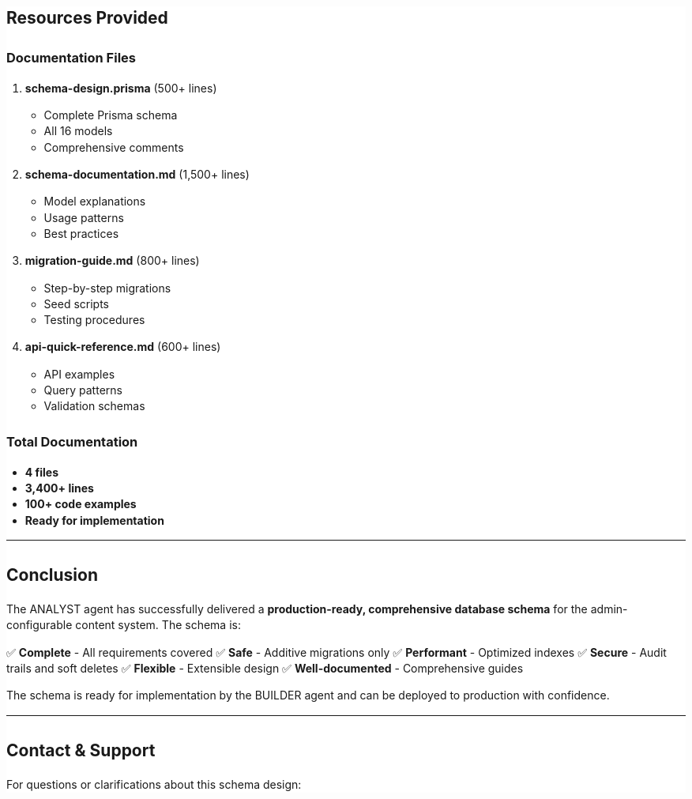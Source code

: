## Resources Provided

### Documentation Files
1. **schema-design.prisma** (500+ lines)
   - Complete Prisma schema
   - All 16 models
   - Comprehensive comments

2. **schema-documentation.md** (1,500+ lines)
   - Model explanations
   - Usage patterns
   - Best practices

3. **migration-guide.md** (800+ lines)
   - Step-by-step migrations
   - Seed scripts
   - Testing procedures

4. **api-quick-reference.md** (600+ lines)
   - API examples
   - Query patterns
   - Validation schemas

### Total Documentation
- **4 files**
- **3,400+ lines**
- **100+ code examples**
- **Ready for implementation**

---

## Conclusion

The ANALYST agent has successfully delivered a **production-ready, comprehensive database schema** for the admin-configurable content system. The schema is:

✅ **Complete** - All requirements covered
✅ **Safe** - Additive migrations only
✅ **Performant** - Optimized indexes
✅ **Secure** - Audit trails and soft deletes
✅ **Flexible** - Extensible design
✅ **Well-documented** - Comprehensive guides

The schema is ready for implementation by the BUILDER agent and can be deployed to production with confidence.

---

## Contact & Support

For questions or clarifications about this schema design:

